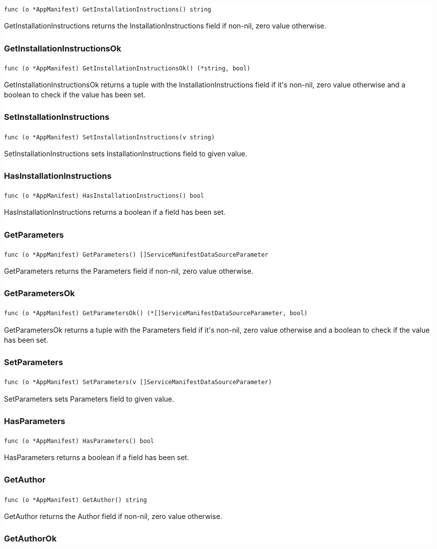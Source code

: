 `func (o *AppManifest) GetInstallationInstructions() string`

GetInstallationInstructions returns the InstallationInstructions field if non-nil, zero value otherwise.

### GetInstallationInstructionsOk

`func (o *AppManifest) GetInstallationInstructionsOk() (*string, bool)`

GetInstallationInstructionsOk returns a tuple with the InstallationInstructions field if it's non-nil, zero value otherwise
and a boolean to check if the value has been set.

### SetInstallationInstructions

`func (o *AppManifest) SetInstallationInstructions(v string)`

SetInstallationInstructions sets InstallationInstructions field to given value.

### HasInstallationInstructions

`func (o *AppManifest) HasInstallationInstructions() bool`

HasInstallationInstructions returns a boolean if a field has been set.

### GetParameters

`func (o *AppManifest) GetParameters() []ServiceManifestDataSourceParameter`

GetParameters returns the Parameters field if non-nil, zero value otherwise.

### GetParametersOk

`func (o *AppManifest) GetParametersOk() (*[]ServiceManifestDataSourceParameter, bool)`

GetParametersOk returns a tuple with the Parameters field if it's non-nil, zero value otherwise
and a boolean to check if the value has been set.

### SetParameters

`func (o *AppManifest) SetParameters(v []ServiceManifestDataSourceParameter)`

SetParameters sets Parameters field to given value.

### HasParameters

`func (o *AppManifest) HasParameters() bool`

HasParameters returns a boolean if a field has been set.

### GetAuthor

`func (o *AppManifest) GetAuthor() string`

GetAuthor returns the Author field if non-nil, zero value otherwise.

### GetAuthorOk
